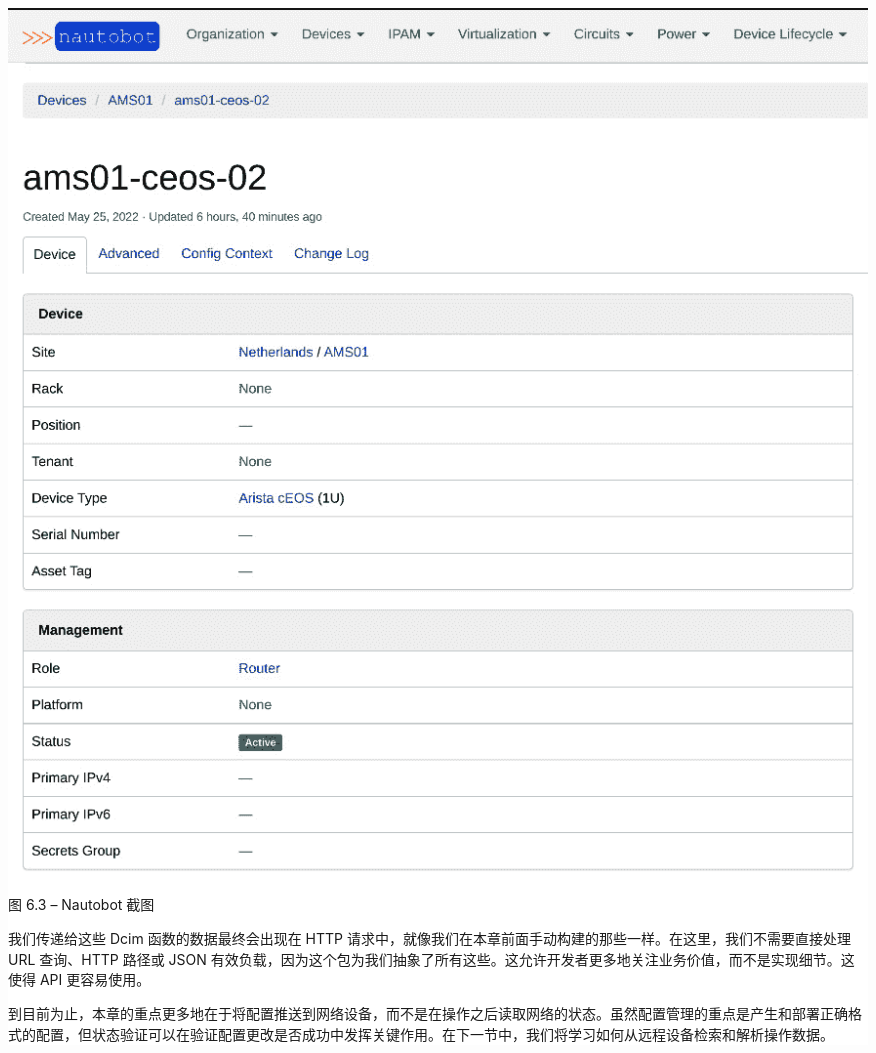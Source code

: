 ![图 6.3 – Nautobot 截图](img/B16971_06_03.jpg)

图 6.3 – Nautobot 截图

我们传递给这些 Dcim 函数的数据最终会出现在 HTTP 请求中，就像我们在本章前面手动构建的那些一样。在这里，我们不需要直接处理 URL 查询、HTTP 路径或 JSON 有效负载，因为这个包为我们抽象了所有这些。这允许开发者更多地关注业务价值，而不是实现细节。这使得 API 更容易使用。

到目前为止，本章的重点更多地在于将配置推送到网络设备，而不是在操作之后读取网络的状态。虽然配置管理的重点是产生和部署正确格式的配置，但状态验证可以在验证配置更改是否成功中发挥关键作用。在下一节中，我们将学习如何从远程设备检索和解析操作数据。
